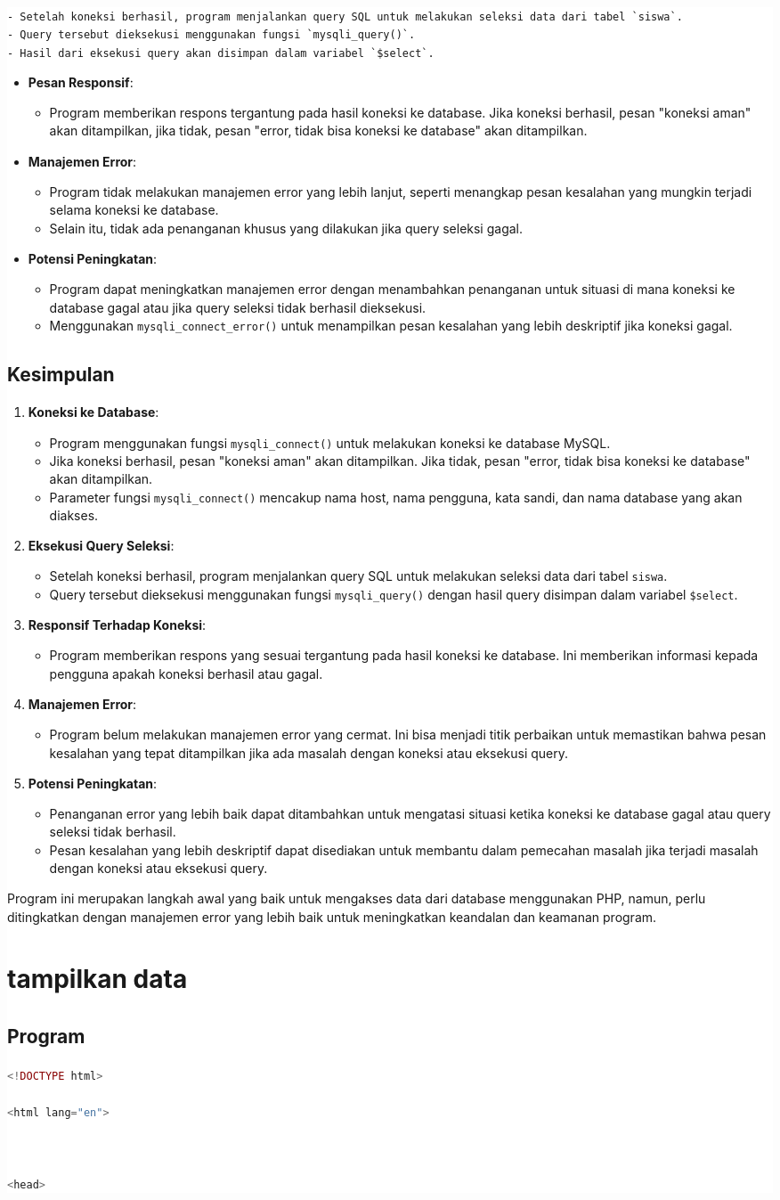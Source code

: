     - Setelah koneksi berhasil, program menjalankan query SQL untuk melakukan seleksi data dari tabel `siswa`.
    - Query tersebut dieksekusi menggunakan fungsi `mysqli_query()`.
    - Hasil dari eksekusi query akan disimpan dalam variabel `$select`.
- **Pesan Responsif**:
    
    - Program memberikan respons tergantung pada hasil koneksi ke database. Jika koneksi berhasil, pesan "koneksi aman" akan ditampilkan, jika tidak, pesan "error, tidak bisa koneksi ke database" akan ditampilkan.
- **Manajemen Error**:
    
    - Program tidak melakukan manajemen error yang lebih lanjut, seperti menangkap pesan kesalahan yang mungkin terjadi selama koneksi ke database.
    - Selain itu, tidak ada penanganan khusus yang dilakukan jika query seleksi gagal.
- **Potensi Peningkatan**:
    
    - Program dapat meningkatkan manajemen error dengan menambahkan penanganan untuk situasi di mana koneksi ke database gagal atau jika query seleksi tidak berhasil dieksekusi.
    - Menggunakan `mysqli_connect_error()` untuk menampilkan pesan kesalahan yang lebih deskriptif jika koneksi gagal.
## Kesimpulan
1. **Koneksi ke Database**:
    
    - Program menggunakan fungsi `mysqli_connect()` untuk melakukan koneksi ke database MySQL.
    - Jika koneksi berhasil, pesan "koneksi aman" akan ditampilkan. Jika tidak, pesan "error, tidak bisa koneksi ke database" akan ditampilkan.
    - Parameter fungsi `mysqli_connect()` mencakup nama host, nama pengguna, kata sandi, dan nama database yang akan diakses.
2. **Eksekusi Query Seleksi**:
    
    - Setelah koneksi berhasil, program menjalankan query SQL untuk melakukan seleksi data dari tabel `siswa`.
    - Query tersebut dieksekusi menggunakan fungsi `mysqli_query()` dengan hasil query disimpan dalam variabel `$select`.
3. **Responsif Terhadap Koneksi**:
    
    - Program memberikan respons yang sesuai tergantung pada hasil koneksi ke database. Ini memberikan informasi kepada pengguna apakah koneksi berhasil atau gagal.
4. **Manajemen Error**:
    
    - Program belum melakukan manajemen error yang cermat. Ini bisa menjadi titik perbaikan untuk memastikan bahwa pesan kesalahan yang tepat ditampilkan jika ada masalah dengan koneksi atau eksekusi query.
5. **Potensi Peningkatan**:
    
    - Penanganan error yang lebih baik dapat ditambahkan untuk mengatasi situasi ketika koneksi ke database gagal atau query seleksi tidak berhasil.
    - Pesan kesalahan yang lebih deskriptif dapat disediakan untuk membantu dalam pemecahan masalah jika terjadi masalah dengan koneksi atau eksekusi query.

Program ini merupakan langkah awal yang baik untuk mengakses data dari database menggunakan PHP, namun, perlu ditingkatkan dengan manajemen error yang lebih baik untuk meningkatkan keandalan dan keamanan program.
# tampilkan data
## Program
```php
<!DOCTYPE html>

<html lang="en">

  

<head>

```